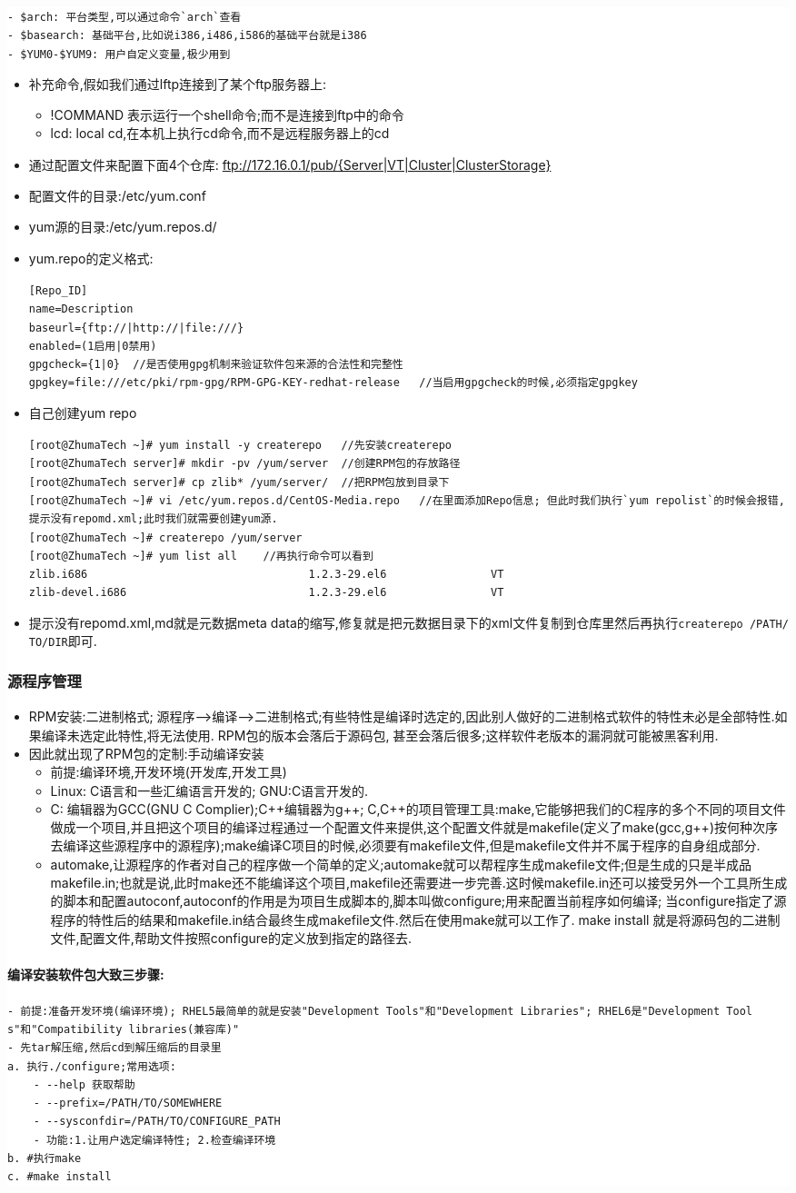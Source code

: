     - $arch: 平台类型,可以通过命令`arch`查看
    - $basearch: 基础平台,比如说i386,i486,i586的基础平台就是i386
    - $YUM0-$YUM9: 用户自定义变量,极少用到
- 补充命令,假如我们通过lftp连接到了某个ftp服务器上:
    - !COMMAND 表示运行一个shell命令;而不是连接到ftp中的命令
    - lcd: local cd,在本机上执行cd命令,而不是远程服务器上的cd
- 通过配置文件来配置下面4个仓库: ftp://172.16.0.1/pub/{Server|VT|Cluster|ClusterStorage}
- 配置文件的目录:/etc/yum.conf
- yum源的目录:/etc/yum.repos.d/
- yum.repo的定义格式:

	```
	[Repo_ID]
	name=Description
	baseurl={ftp://|http://|file:///}
	enabled=(1启用|0禁用)
	gpgcheck={1|0}	//是否使用gpg机制来验证软件包来源的合法性和完整性
	gpgkey=file:///etc/pki/rpm-gpg/RPM-GPG-KEY-redhat-release	//当启用gpgcheck的时候,必须指定gpgkey
	```
	
- 自己创建yum repo

	```
	[root@ZhumaTech ~]# yum install -y createrepo	//先安装createrepo
	[root@ZhumaTech server]# mkdir -pv /yum/server	//创建RPM包的存放路径
	[root@ZhumaTech server]# cp zlib* /yum/server/	//把RPM包放到目录下
	[root@ZhumaTech ~]# vi /etc/yum.repos.d/CentOS-Media.repo	//在里面添加Repo信息; 但此时我们执行`yum repolist`的时候会报错,提示没有repomd.xml;此时我们就需要创建yum源.
	[root@ZhumaTech ~]# createrepo /yum/server
	[root@ZhumaTech ~]# yum list all	//再执行命令可以看到
	zlib.i686                                  1.2.3-29.el6                VT       
	zlib-devel.i686                            1.2.3-29.el6                VT  
	```
	
- 提示没有repomd.xml,md就是元数据meta data的缩写,修复就是把元数据目录下的xml文件复制到仓库里然后再执行`createrepo /PATH/TO/DIR`即可.
### 源程序管理
- RPM安装:二进制格式; 源程序-->编译-->二进制格式;有些特性是编译时选定的,因此别人做好的二进制格式软件的特性未必是全部特性.如果编译未选定此特性,将无法使用. RPM包的版本会落后于源码包, 甚至会落后很多;这样软件老版本的漏洞就可能被黑客利用.
- 因此就出现了RPM包的定制:手动编译安装
	- 前提:编译环境,开发环境(开发库,开发工具)
	- Linux: C语言和一些汇编语言开发的; GNU:C语言开发的.
	- C: 编辑器为GCC(GNU C Complier);C++编辑器为g++; C,C++的项目管理工具:make,它能够把我们的C程序的多个不同的项目文件做成一个项目,并且把这个项目的编译过程通过一个配置文件来提供,这个配置文件就是makefile(定义了make(gcc,g++)按何种次序去编译这些源程序中的源程序);make编译C项目的时候,必须要有makefile文件,但是makefile文件并不属于程序的自身组成部分. 
	- automake,让源程序的作者对自己的程序做一个简单的定义;automake就可以帮程序生成makefile文件;但是生成的只是半成品makefile.in;也就是说,此时make还不能编译这个项目,makefile还需要进一步完善.这时候makefile.in还可以接受另外一个工具所生成的脚本和配置autoconf,autoconf的作用是为项目生成脚本的,脚本叫做configure;用来配置当前程序如何编译; 当configure指定了源程序的特性后的结果和makefile.in结合最终生成makefile文件.然后在使用make就可以工作了. make install 就是将源码包的二进制文件,配置文件,帮助文件按照configure的定义放到指定的路径去.

#### 编译安装软件包大致三步骤:
	- 前提:准备开发环境(编译环境); RHEL5最简单的就是安装"Development Tools"和"Development Libraries"; RHEL6是"Development Tools"和"Compatibility libraries(兼容库)"
    - 先tar解压缩,然后cd到解压缩后的目录里
    a. 执行./configure;常用选项:
    	- --help 获取帮助
    	- --prefix=/PATH/TO/SOMEWHERE
    	- --sysconfdir=/PATH/TO/CONFIGURE_PATH
    	- 功能:1.让用户选定编译特性; 2.检查编译环境
    b. #执行make
    c. #make install
    